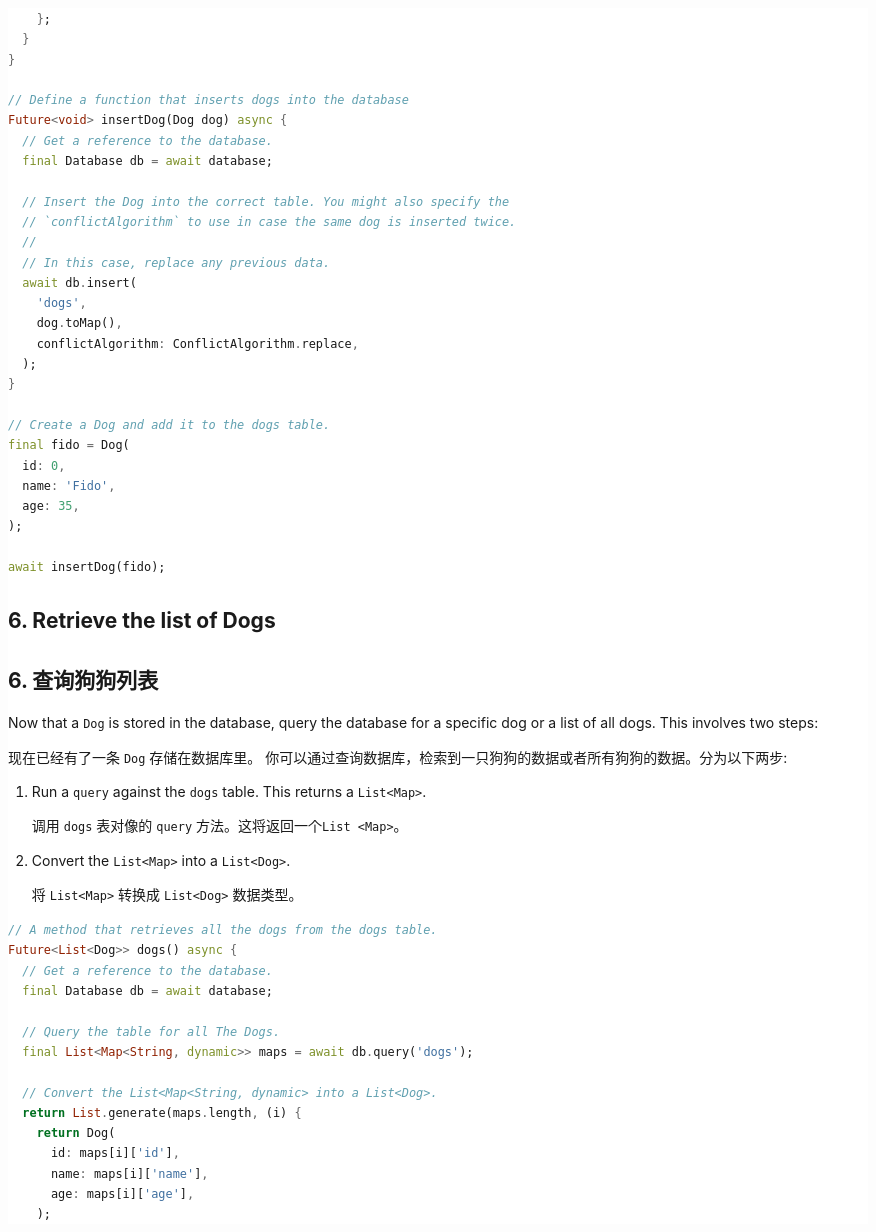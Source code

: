 ```dart
    };
  }
}

// Define a function that inserts dogs into the database
Future<void> insertDog(Dog dog) async {
  // Get a reference to the database.
  final Database db = await database;

  // Insert the Dog into the correct table. You might also specify the
  // `conflictAlgorithm` to use in case the same dog is inserted twice.
  //
  // In this case, replace any previous data.
  await db.insert(
    'dogs',
    dog.toMap(),
    conflictAlgorithm: ConflictAlgorithm.replace,
  );
}

// Create a Dog and add it to the dogs table.
final fido = Dog(
  id: 0,
  name: 'Fido',
  age: 35,
);

await insertDog(fido);
```

## 6. Retrieve the list of Dogs

## 6. 查询狗狗列表

Now that a `Dog` is stored in the database, query the database
for a specific dog or a list of all dogs. This involves two steps:

现在已经有了一条 `Dog` 存储在数据库里。
你可以通过查询数据库，检索到一只狗狗的数据或者所有狗狗的数据。分为以下两步:

  1. Run a `query` against the `dogs` table. This returns a `List<Map>`.
  
     调用 `dogs` 表对像的 `query` 方法。这将返回一个`List <Map>`。
     
  2. Convert the `List<Map>` into a `List<Dog>`.
  
     将 `List<Map>` 转换成 `List<Dog>` 数据类型。
  

```dart
// A method that retrieves all the dogs from the dogs table.
Future<List<Dog>> dogs() async {
  // Get a reference to the database.
  final Database db = await database;

  // Query the table for all The Dogs.
  final List<Map<String, dynamic>> maps = await db.query('dogs');

  // Convert the List<Map<String, dynamic> into a List<Dog>.
  return List.generate(maps.length, (i) {
    return Dog(
      id: maps[i]['id'],
      name: maps[i]['name'],
      age: maps[i]['age'],
    );
```

[`delete()`]: {{site.pub-api}}/sqflite/latest/sqlite_api/DatabaseExecutor/delete.html'
[`insert()`]: {{site.pub-api}}/sqflite/latest/sqlite_api/DatabaseExecutor/insert.html
[`sqflite`]: {{site.pub-pkg}}/sqflite
[SQLite Tutorial]: http://www.sqlitetutorial.net/
[official SQLite Datatypes documentation]: https://www.sqlite.org/datatype3.html
[`update()`]: {{site.pub-api}}/sqflite/latest/sqlite_api/DatabaseExecutor/update.html
